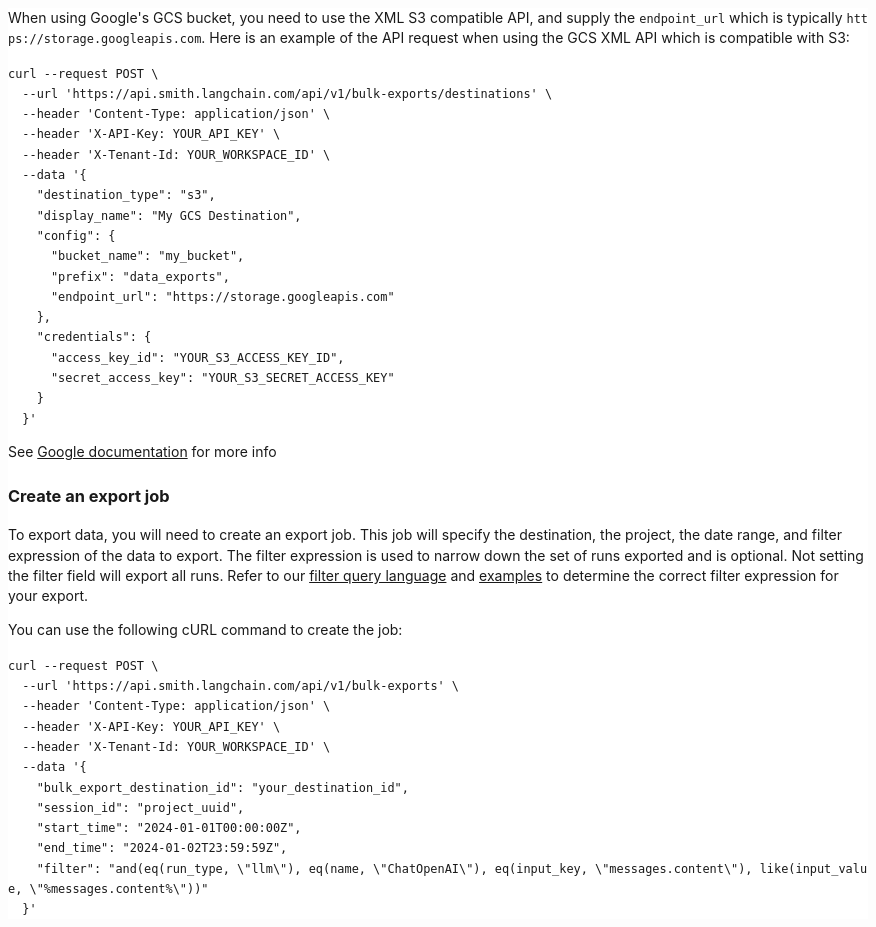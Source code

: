 When using Google's GCS bucket, you need to use the XML S3 compatible API, and supply the `endpoint_url` which is typically `https://storage.googleapis.com`. Here is an example of the API request when using the GCS XML API which is compatible with S3:
    
    
    curl --request POST \  
      --url 'https://api.smith.langchain.com/api/v1/bulk-exports/destinations' \  
      --header 'Content-Type: application/json' \  
      --header 'X-API-Key: YOUR_API_KEY' \  
      --header 'X-Tenant-Id: YOUR_WORKSPACE_ID' \  
      --data '{  
        "destination_type": "s3",  
        "display_name": "My GCS Destination",  
        "config": {  
          "bucket_name": "my_bucket",  
          "prefix": "data_exports",  
          "endpoint_url": "https://storage.googleapis.com"  
        },  
        "credentials": {  
          "access_key_id": "YOUR_S3_ACCESS_KEY_ID",  
          "secret_access_key": "YOUR_S3_SECRET_ACCESS_KEY"  
        }  
      }'  
    

See [Google documentation](https://cloud.google.com/storage/docs/interoperability#xml_api) for more info

### Create an export job​

To export data, you will need to create an export job. This job will specify the destination, the project, the date range, and filter expression of the data to export. The filter expression is used to narrow down the set of runs exported and is optional. Not setting the filter field will export all runs. Refer to our [filter query language](/reference/data_formats/trace_query_syntax#filter-query-language) and [examples](/observability/how_to_guides/export_traces#use-filter-query-language) to determine the correct filter expression for your export.

You can use the following cURL command to create the job:
    
    
    curl --request POST \  
      --url 'https://api.smith.langchain.com/api/v1/bulk-exports' \  
      --header 'Content-Type: application/json' \  
      --header 'X-API-Key: YOUR_API_KEY' \  
      --header 'X-Tenant-Id: YOUR_WORKSPACE_ID' \  
      --data '{  
        "bulk_export_destination_id": "your_destination_id",  
        "session_id": "project_uuid",  
        "start_time": "2024-01-01T00:00:00Z",  
        "end_time": "2024-01-02T23:59:59Z",  
        "filter": "and(eq(run_type, \"llm\"), eq(name, \"ChatOpenAI\"), eq(input_key, \"messages.content\"), like(input_value, \"%messages.content%\"))"  
      }'  
    
